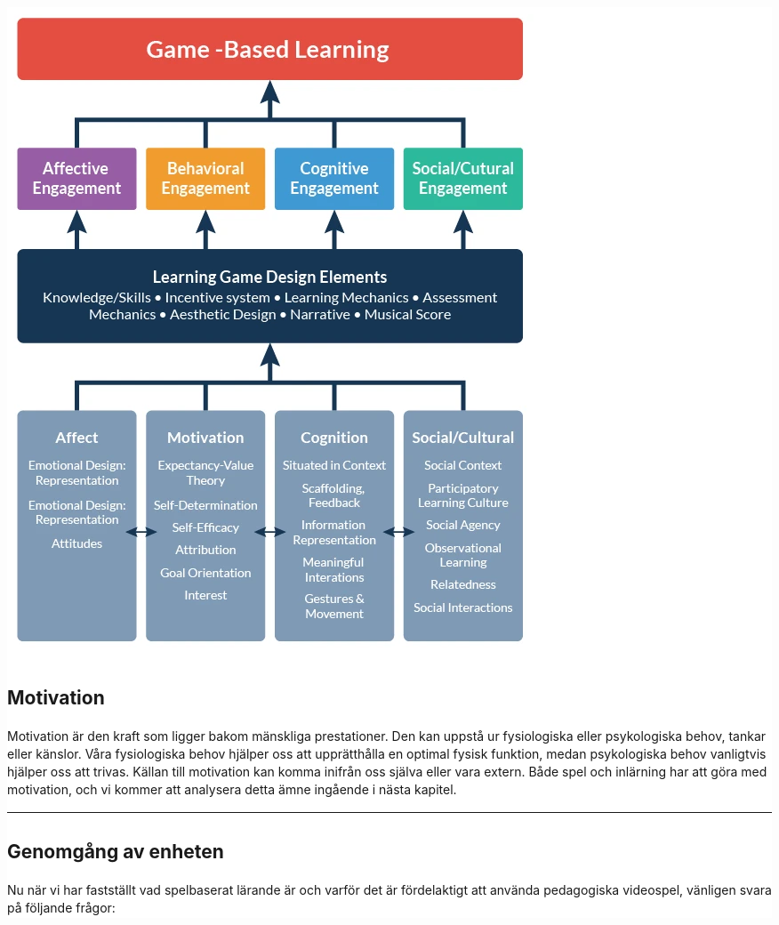 ![spel-engagemang](../assets/img/games-engagement.webp)


## Motivation
Motivation är den kraft som ligger bakom mänskliga prestationer. Den kan uppstå ur fysiologiska eller psykologiska behov, tankar eller känslor. Våra fysiologiska behov hjälper oss att upprätthålla en optimal fysisk funktion, medan psykologiska behov vanligtvis hjälper oss att trivas.
Källan till motivation kan komma inifrån oss själva eller vara extern.
Både spel och inlärning har att göra med motivation, och vi kommer att analysera detta ämne ingående i nästa kapitel.

---

## Genomgång av enheten
Nu när vi har fastställt vad spelbaserat lärande är och varför det är fördelaktigt att använda pedagogiska videospel, vänligen svara på följande frågor:
